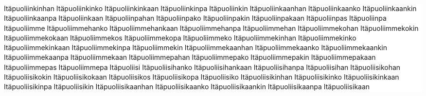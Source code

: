 Itäpuoliinkinhan
Itäpuoliinkinko
Itäpuoliinkinkaan
Itäpuoliinkinpa
Itäpuoliinkin
Itäpuoliinkaanhan
Itäpuoliinkaanko
Itäpuoliinkaankin
Itäpuoliinkaanpa
Itäpuoliinkaan
Itäpuoliinpahan
Itäpuoliinpako
Itäpuoliinpakin
Itäpuoliinpakaan
Itäpuoliinpas
Itäpuoliinpa
Itäpuoliimme
Itäpuoliimmehanko
Itäpuoliimmehankaan
Itäpuoliimmehanpa
Itäpuoliimmehan
Itäpuoliimmekohan
Itäpuoliimmekokin
Itäpuoliimmekokaan
Itäpuoliimmekos
Itäpuoliimmekopa
Itäpuoliimmeko
Itäpuoliimmekinhan
Itäpuoliimmekinko
Itäpuoliimmekinkaan
Itäpuoliimmekinpa
Itäpuoliimmekin
Itäpuoliimmekaanhan
Itäpuoliimmekaanko
Itäpuoliimmekaankin
Itäpuoliimmekaanpa
Itäpuoliimmekaan
Itäpuoliimmepahan
Itäpuoliimmepako
Itäpuoliimmepakin
Itäpuoliimmepakaan
Itäpuoliimmepas
Itäpuoliimmepa
Itäpuoliisi
Itäpuoliisihanko
Itäpuoliisihankaan
Itäpuoliisihanpa
Itäpuoliisihan
Itäpuoliisikohan
Itäpuoliisikokin
Itäpuoliisikokaan
Itäpuoliisikos
Itäpuoliisikopa
Itäpuoliisiko
Itäpuoliisikinhan
Itäpuoliisikinko
Itäpuoliisikinkaan
Itäpuoliisikinpa
Itäpuoliisikin
Itäpuoliisikaanhan
Itäpuoliisikaanko
Itäpuoliisikaankin
Itäpuoliisikaanpa
Itäpuoliisikaan